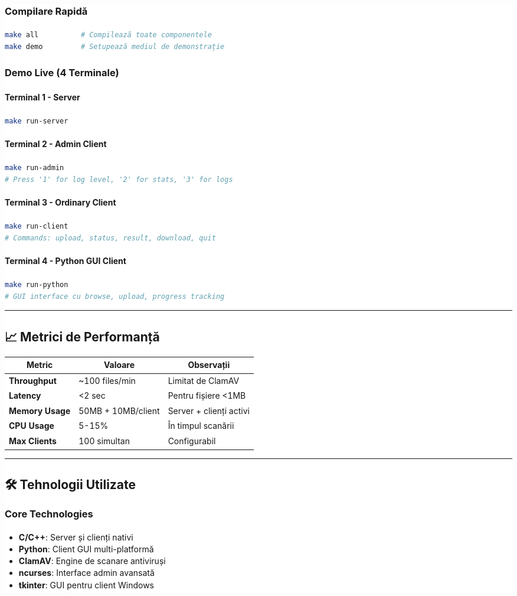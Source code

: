### Compilare Rapidă
```bash
make all          # Compilează toate componentele
make demo         # Setupează mediul de demonstrație
```

### Demo Live (4 Terminale)

#### Terminal 1 - Server
```bash
make run-server
```

#### Terminal 2 - Admin Client
```bash
make run-admin
# Press '1' for log level, '2' for stats, '3' for logs
```

#### Terminal 3 - Ordinary Client
```bash
make run-client
# Commands: upload, status, result, download, quit
```

#### Terminal 4 - Python GUI Client
```bash
make run-python
# GUI interface cu browse, upload, progress tracking
```

---

## 📈 Metrici de Performanță

| Metric | Valoare | Observații |
|--------|---------|-----------|
| **Throughput** | ~100 files/min | Limitat de ClamAV |
| **Latency** | <2 sec | Pentru fișiere <1MB |
| **Memory Usage** | 50MB + 10MB/client | Server + clienți activi |
| **CPU Usage** | 5-15% | În timpul scanării |
| **Max Clients** | 100 simultan | Configurabil |

---

## 🛠️ Tehnologii Utilizate

### Core Technologies
- **C/C++**: Server și clienți nativi
- **Python**: Client GUI multi-platformă
- **ClamAV**: Engine de scanare antiviruși
- **ncurses**: Interface admin avansată
- **tkinter**: GUI pentru client Windows
